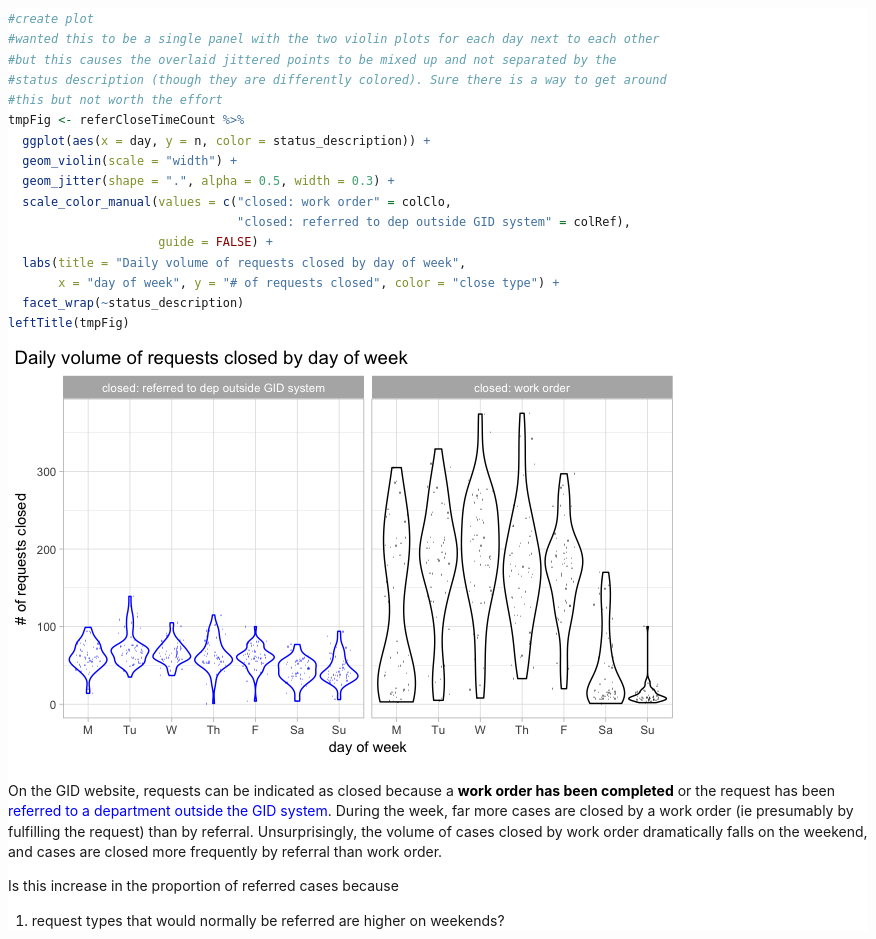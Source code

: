 ``` r
#create plot
#wanted this to be a single panel with the two violin plots for each day next to each other
#but this causes the overlaid jittered points to be mixed up and not separated by the 
#status description (though they are differently colored). Sure there is a way to get around
#this but not worth the effort
tmpFig <- referCloseTimeCount %>% 
  ggplot(aes(x = day, y = n, color = status_description)) + 
  geom_violin(scale = "width") +
  geom_jitter(shape = ".", alpha = 0.5, width = 0.3) +
  scale_color_manual(values = c("closed: work order" = colClo, 
                                "closed: referred to dep outside GID system" = colRef), 
                     guide = FALSE) +
  labs(title = "Daily volume of requests closed by day of week",
       x = "day of week", y = "# of requests closed", color = "close type") +
  facet_wrap(~status_description)
leftTitle(tmpFig)
```

![](gid_NOTEBOOK_20181130_files/figure-markdown_github/closing%20volume-day%20plot-1.png)

On the GID website, requests can be indicated as closed because a <font color='black'>**work order has been completed**</font> or the request has been <font color='blue'>referred to a department outside the GID system</font>. During the week, far more cases are closed by a work order (ie presumably by fulfilling the request) than by referral. Unsurprisingly, the volume of cases closed by work order dramatically falls on the weekend, and cases are closed more frequently by referral than work order.

Is this increase in the proportion of referred cases because

1.  request types that would normally be referred are higher on weekends?
